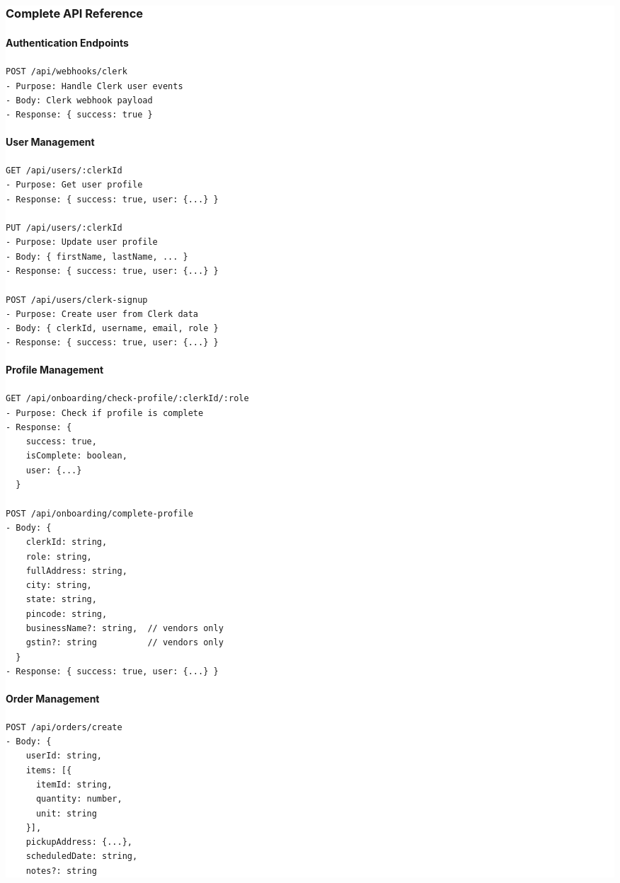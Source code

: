 ### Complete API Reference

#### Authentication Endpoints
```
POST /api/webhooks/clerk
- Purpose: Handle Clerk user events
- Body: Clerk webhook payload
- Response: { success: true }
```

#### User Management
```
GET /api/users/:clerkId
- Purpose: Get user profile
- Response: { success: true, user: {...} }

PUT /api/users/:clerkId
- Purpose: Update user profile
- Body: { firstName, lastName, ... }
- Response: { success: true, user: {...} }

POST /api/users/clerk-signup
- Purpose: Create user from Clerk data
- Body: { clerkId, username, email, role }
- Response: { success: true, user: {...} }
```

#### Profile Management
```
GET /api/onboarding/check-profile/:clerkId/:role
- Purpose: Check if profile is complete
- Response: { 
    success: true, 
    isComplete: boolean,
    user: {...} 
  }

POST /api/onboarding/complete-profile
- Body: {
    clerkId: string,
    role: string,
    fullAddress: string,
    city: string,
    state: string,
    pincode: string,
    businessName?: string,  // vendors only
    gstin?: string          // vendors only
  }
- Response: { success: true, user: {...} }
```

#### Order Management
```
POST /api/orders/create
- Body: {
    userId: string,
    items: [{
      itemId: string,
      quantity: number,
      unit: string
    }],
    pickupAddress: {...},
    scheduledDate: string,
    notes?: string
```